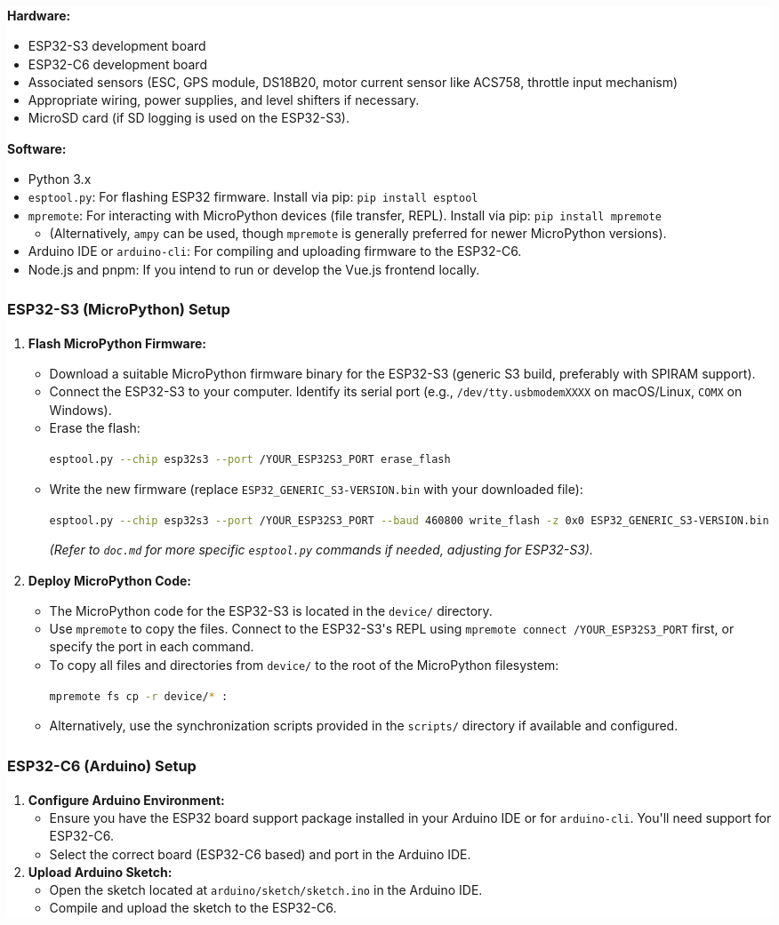 **Hardware:**

- ESP32-S3 development board
- ESP32-C6 development board
- Associated sensors (ESC, GPS module, DS18B20, motor current sensor like ACS758, throttle input mechanism)
- Appropriate wiring, power supplies, and level shifters if necessary.
- MicroSD card (if SD logging is used on the ESP32-S3).

**Software:**

- Python 3.x
- `esptool.py`: For flashing ESP32 firmware. Install via pip: `pip install esptool`
- `mpremote`: For interacting with MicroPython devices (file transfer, REPL). Install via pip: `pip install mpremote`
  - (Alternatively, `ampy` can be used, though `mpremote` is generally preferred for newer MicroPython versions).
- Arduino IDE or `arduino-cli`: For compiling and uploading firmware to the ESP32-C6.
- Node.js and pnpm: If you intend to run or develop the Vue.js frontend locally.

### ESP32-S3 (MicroPython) Setup

1.  **Flash MicroPython Firmware:**

    - Download a suitable MicroPython firmware binary for the ESP32-S3 (generic S3 build, preferably with SPIRAM support).
    - Connect the ESP32-S3 to your computer. Identify its serial port (e.g., `/dev/tty.usbmodemXXXX` on macOS/Linux, `COMX` on Windows).
    - Erase the flash:
      ```bash
      esptool.py --chip esp32s3 --port /YOUR_ESP32S3_PORT erase_flash
      ```
    - Write the new firmware (replace `ESP32_GENERIC_S3-VERSION.bin` with your downloaded file):
      ```bash
      esptool.py --chip esp32s3 --port /YOUR_ESP32S3_PORT --baud 460800 write_flash -z 0x0 ESP32_GENERIC_S3-VERSION.bin
      ```
      _(Refer to `doc.md` for more specific `esptool.py` commands if needed, adjusting for ESP32-S3)._

2.  **Deploy MicroPython Code:**
    - The MicroPython code for the ESP32-S3 is located in the `device/` directory.
    - Use `mpremote` to copy the files. Connect to the ESP32-S3's REPL using `mpremote connect /YOUR_ESP32S3_PORT` first, or specify the port in each command.
    - To copy all files and directories from `device/` to the root of the MicroPython filesystem:
      ```bash
      mpremote fs cp -r device/* :
      ```
    - Alternatively, use the synchronization scripts provided in the `scripts/` directory if available and configured.

### ESP32-C6 (Arduino) Setup

1.  **Configure Arduino Environment:**
    - Ensure you have the ESP32 board support package installed in your Arduino IDE or for `arduino-cli`. You'll need support for ESP32-C6.
    - Select the correct board (ESP32-C6 based) and port in the Arduino IDE.
2.  **Upload Arduino Sketch:**
    - Open the sketch located at `arduino/sketch/sketch.ino` in the Arduino IDE.
    - Compile and upload the sketch to the ESP32-C6.
